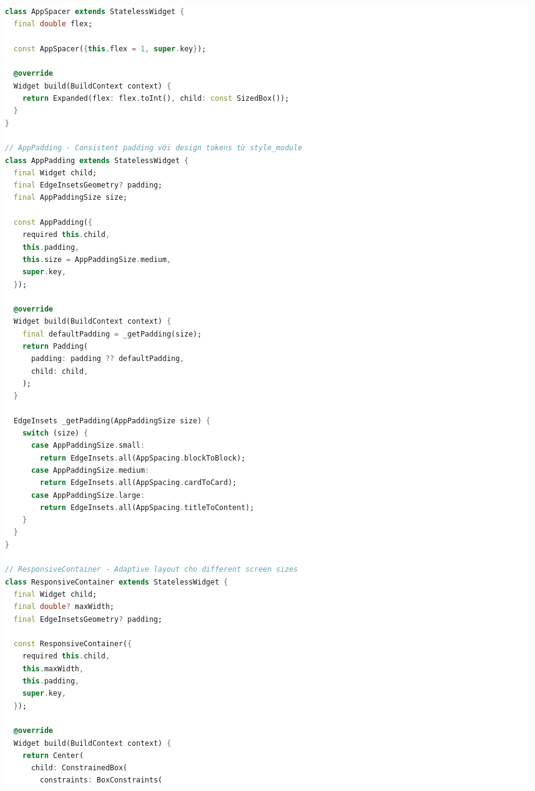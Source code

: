 ```dart
class AppSpacer extends StatelessWidget {
  final double flex;

  const AppSpacer({this.flex = 1, super.key});

  @override
  Widget build(BuildContext context) {
    return Expanded(flex: flex.toInt(), child: const SizedBox());
  }
}

// AppPadding - Consistent padding với design tokens từ style_module
class AppPadding extends StatelessWidget {
  final Widget child;
  final EdgeInsetsGeometry? padding;
  final AppPaddingSize size;

  const AppPadding({
    required this.child,
    this.padding,
    this.size = AppPaddingSize.medium,
    super.key,
  });

  @override
  Widget build(BuildContext context) {
    final defaultPadding = _getPadding(size);
    return Padding(
      padding: padding ?? defaultPadding,
      child: child,
    );
  }

  EdgeInsets _getPadding(AppPaddingSize size) {
    switch (size) {
      case AppPaddingSize.small:
        return EdgeInsets.all(AppSpacing.blockToBlock);
      case AppPaddingSize.medium:
        return EdgeInsets.all(AppSpacing.cardToCard);
      case AppPaddingSize.large:
        return EdgeInsets.all(AppSpacing.titleToContent);
    }
  }
}

// ResponsiveContainer - Adaptive layout cho different screen sizes
class ResponsiveContainer extends StatelessWidget {
  final Widget child;
  final double? maxWidth;
  final EdgeInsetsGeometry? padding;

  const ResponsiveContainer({
    required this.child,
    this.maxWidth,
    this.padding,
    super.key,
  });

  @override
  Widget build(BuildContext context) {
    return Center(
      child: ConstrainedBox(
        constraints: BoxConstraints(
```